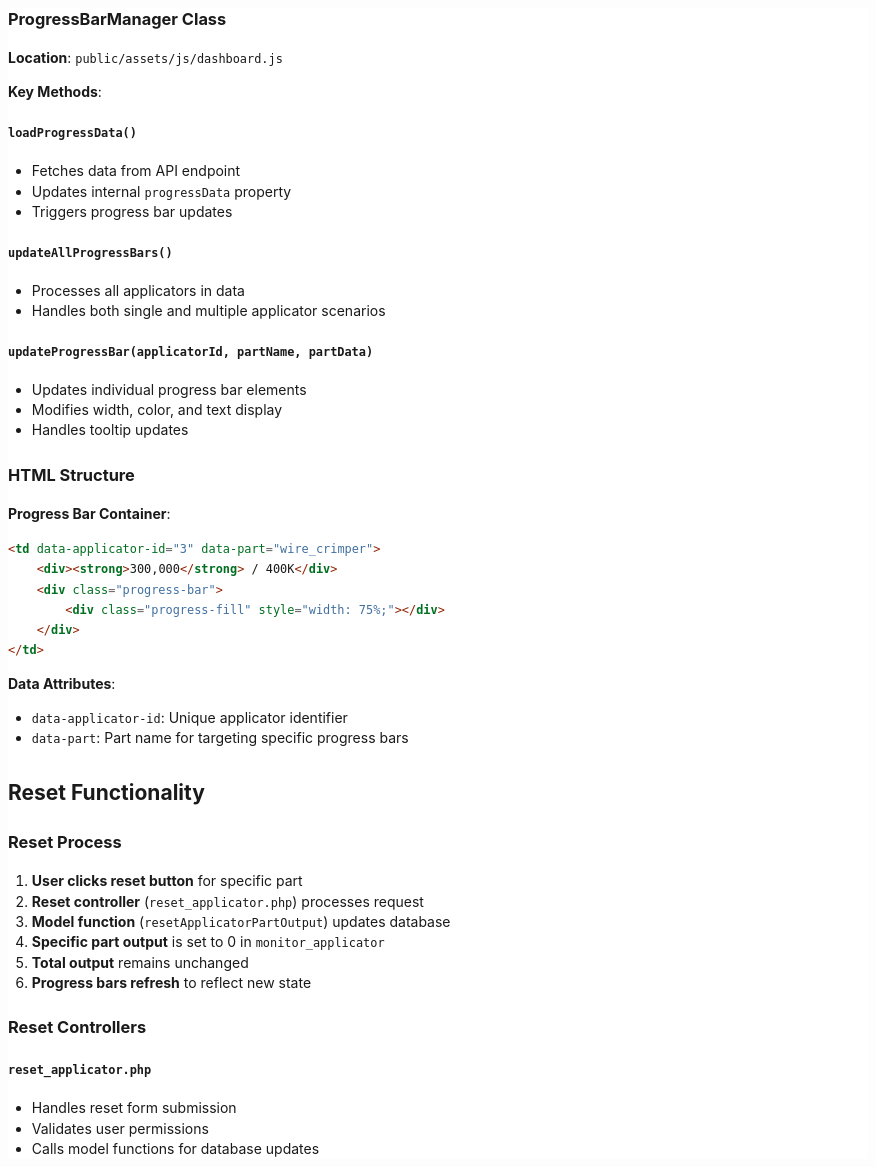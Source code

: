 ### ProgressBarManager Class

**Location**: `public/assets/js/dashboard.js`

**Key Methods**:

#### `loadProgressData()`
- Fetches data from API endpoint
- Updates internal `progressData` property
- Triggers progress bar updates

#### `updateAllProgressBars()`
- Processes all applicators in data
- Handles both single and multiple applicator scenarios

#### `updateProgressBar(applicatorId, partName, partData)`
- Updates individual progress bar elements
- Modifies width, color, and text display
- Handles tooltip updates

### HTML Structure

**Progress Bar Container**:
```html
<td data-applicator-id="3" data-part="wire_crimper">
    <div><strong>300,000</strong> / 400K</div>
    <div class="progress-bar">
        <div class="progress-fill" style="width: 75%;"></div>
    </div>
</td>
```

**Data Attributes**:
- `data-applicator-id`: Unique applicator identifier
- `data-part`: Part name for targeting specific progress bars

## Reset Functionality

### Reset Process

1. **User clicks reset button** for specific part
2. **Reset controller** (`reset_applicator.php`) processes request
3. **Model function** (`resetApplicatorPartOutput`) updates database
4. **Specific part output** is set to 0 in `monitor_applicator`
5. **Total output** remains unchanged
6. **Progress bars refresh** to reflect new state

### Reset Controllers

#### `reset_applicator.php`
- Handles reset form submission
- Validates user permissions
- Calls model functions for database updates
